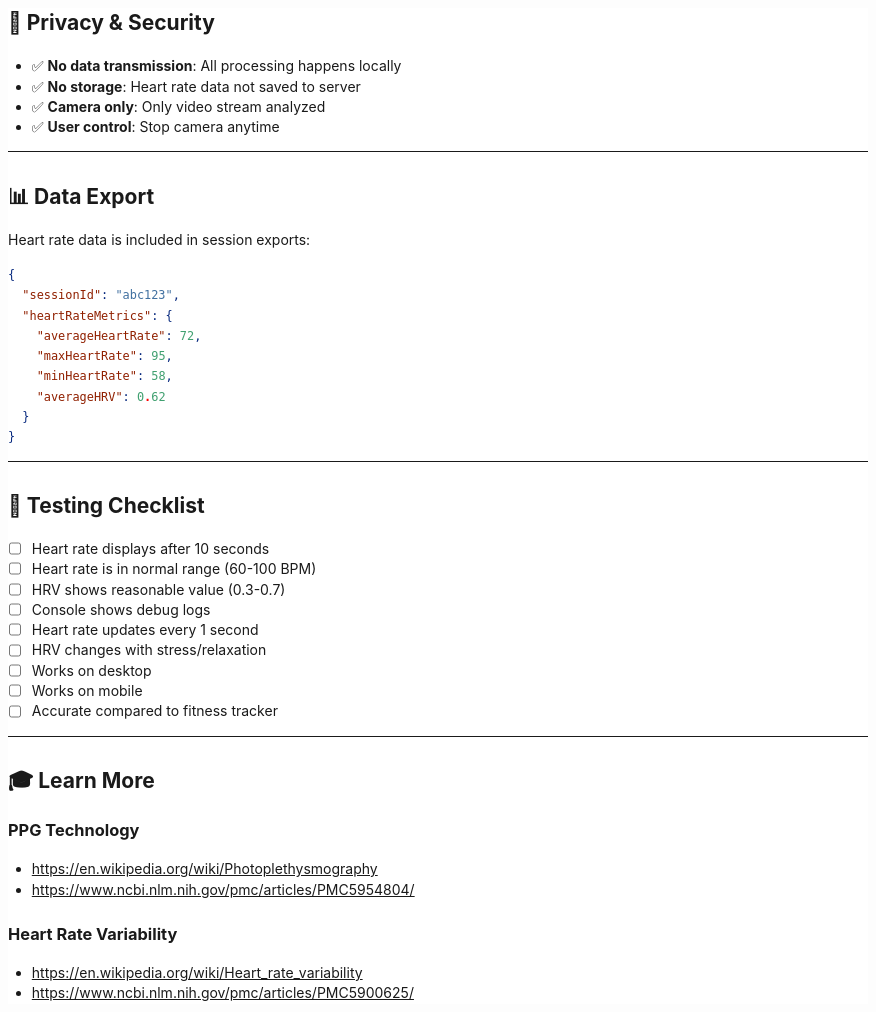 
## 🔐 Privacy & Security

- ✅ **No data transmission**: All processing happens locally
- ✅ **No storage**: Heart rate data not saved to server
- ✅ **Camera only**: Only video stream analyzed
- ✅ **User control**: Stop camera anytime

---

## 📊 Data Export

Heart rate data is included in session exports:

```json
{
  "sessionId": "abc123",
  "heartRateMetrics": {
    "averageHeartRate": 72,
    "maxHeartRate": 95,
    "minHeartRate": 58,
    "averageHRV": 0.62
  }
}
```

---

## 🧪 Testing Checklist

- [ ] Heart rate displays after 10 seconds
- [ ] Heart rate is in normal range (60-100 BPM)
- [ ] HRV shows reasonable value (0.3-0.7)
- [ ] Console shows debug logs
- [ ] Heart rate updates every 1 second
- [ ] HRV changes with stress/relaxation
- [ ] Works on desktop
- [ ] Works on mobile
- [ ] Accurate compared to fitness tracker

---

## 🎓 Learn More

### PPG Technology
- https://en.wikipedia.org/wiki/Photoplethysmography
- https://www.ncbi.nlm.nih.gov/pmc/articles/PMC5954804/

### Heart Rate Variability
- https://en.wikipedia.org/wiki/Heart_rate_variability
- https://www.ncbi.nlm.nih.gov/pmc/articles/PMC5900625/
